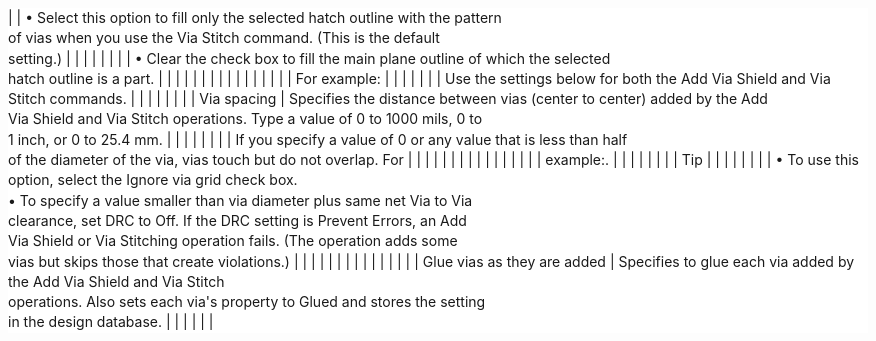 |                                                                             | • Select this option to fill only the selected hatch outline with the pattern<br>of vias when you use the Via Stitch command. (This is the default<br>setting.)                                                                                                                                                                             |  |  |  |  |  |
|                                                                             | • Clear the check box to fill the main plane outline of which the selected<br>hatch outline is a part.                                                                                                                                                                                                                                      |  |  |  |  |  |
|                                                                             |                                                                                                                                                                                                                                                                                                                                             |  |  |  |  |  |
|                                                                             | For example:                                                                                                                                                                                                                                                                                                                                |  |  |  |  |  |
| Use the settings below for both the Add Via Shield and Via Stitch commands. |                                                                                                                                                                                                                                                                                                                                             |  |  |  |  |  |
| Via spacing                                                                 | Specifies the distance between vias (center to center) added by the Add<br>Via Shield and Via Stitch operations. Type a value of 0 to 1000 mils, 0 to<br>1 inch, or 0 to 25.4 mm.                                                                                                                                                           |  |  |  |  |  |
|                                                                             | If you specify a value of 0 or any value that is less than half<br>of the diameter of the via, vias touch but do not overlap. For                                                                                                                                                                                                           |  |  |  |  |  |
|                                                                             |                                                                                                                                                                                                                                                                                                                                             |  |  |  |  |  |
|                                                                             | example:.                                                                                                                                                                                                                                                                                                                                   |  |  |  |  |  |
|                                                                             | Tip                                                                                                                                                                                                                                                                                                                                         |  |  |  |  |  |
|                                                                             | • To use this option, select the Ignore via grid check box.<br>• To specify a value smaller than via diameter plus same net Via to Via<br>clearance, set DRC to Off. If the DRC setting is Prevent Errors, an Add<br>Via Shield or Via Stitching operation fails. (The operation adds some<br>vias but skips those that create violations.) |  |  |  |  |  |
|                                                                             |                                                                                                                                                                                                                                                                                                                                             |  |  |  |  |  |
| Glue vias as they are added                                                 | Specifies to glue each via added by the Add Via Shield and Via Stitch<br>operations. Also sets each via's property to Glued and stores the setting<br>in the design database.                                                                                                                                                               |  |  |  |  |  |